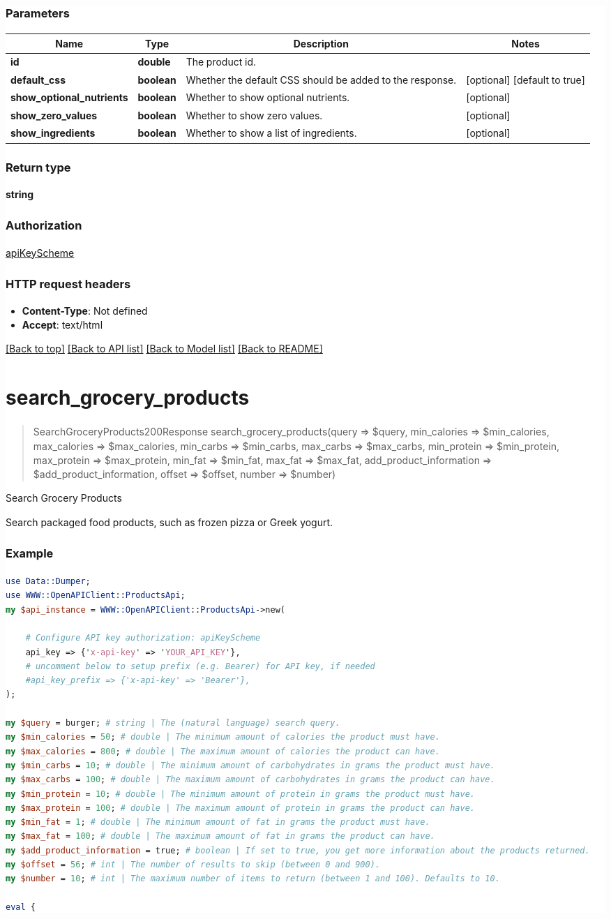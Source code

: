 ### Parameters

Name | Type | Description  | Notes
------------- | ------------- | ------------- | -------------
 **id** | **double**| The product id. | 
 **default_css** | **boolean**| Whether the default CSS should be added to the response. | [optional] [default to true]
 **show_optional_nutrients** | **boolean**| Whether to show optional nutrients. | [optional] 
 **show_zero_values** | **boolean**| Whether to show zero values. | [optional] 
 **show_ingredients** | **boolean**| Whether to show a list of ingredients. | [optional] 

### Return type

**string**

### Authorization

[apiKeyScheme](../README.md#apiKeyScheme)

### HTTP request headers

 - **Content-Type**: Not defined
 - **Accept**: text/html

[[Back to top]](#) [[Back to API list]](../README.md#documentation-for-api-endpoints) [[Back to Model list]](../README.md#documentation-for-models) [[Back to README]](../README.md)

# **search_grocery_products**
> SearchGroceryProducts200Response search_grocery_products(query => $query, min_calories => $min_calories, max_calories => $max_calories, min_carbs => $min_carbs, max_carbs => $max_carbs, min_protein => $min_protein, max_protein => $max_protein, min_fat => $min_fat, max_fat => $max_fat, add_product_information => $add_product_information, offset => $offset, number => $number)

Search Grocery Products

Search packaged food products, such as frozen pizza or Greek yogurt.

### Example
```perl
use Data::Dumper;
use WWW::OpenAPIClient::ProductsApi;
my $api_instance = WWW::OpenAPIClient::ProductsApi->new(

    # Configure API key authorization: apiKeyScheme
    api_key => {'x-api-key' => 'YOUR_API_KEY'},
    # uncomment below to setup prefix (e.g. Bearer) for API key, if needed
    #api_key_prefix => {'x-api-key' => 'Bearer'},
);

my $query = burger; # string | The (natural language) search query.
my $min_calories = 50; # double | The minimum amount of calories the product must have.
my $max_calories = 800; # double | The maximum amount of calories the product can have.
my $min_carbs = 10; # double | The minimum amount of carbohydrates in grams the product must have.
my $max_carbs = 100; # double | The maximum amount of carbohydrates in grams the product can have.
my $min_protein = 10; # double | The minimum amount of protein in grams the product must have.
my $max_protein = 100; # double | The maximum amount of protein in grams the product can have.
my $min_fat = 1; # double | The minimum amount of fat in grams the product must have.
my $max_fat = 100; # double | The maximum amount of fat in grams the product can have.
my $add_product_information = true; # boolean | If set to true, you get more information about the products returned.
my $offset = 56; # int | The number of results to skip (between 0 and 900).
my $number = 10; # int | The maximum number of items to return (between 1 and 100). Defaults to 10.

eval {
```